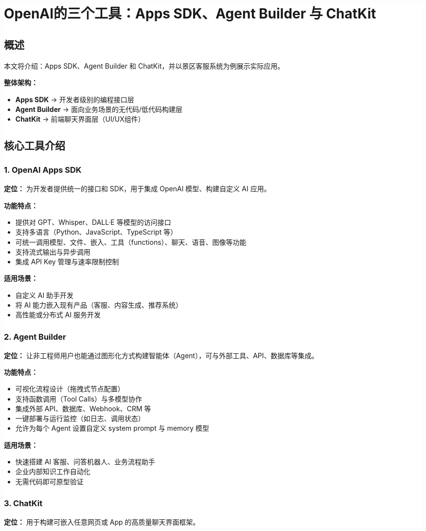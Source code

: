 # OpenAI的三个工具：Apps SDK、Agent Builder 与 ChatKit

## 概述

本文将介绍：Apps SDK、Agent Builder 和 ChatKit，并以景区客服系统为例展示实际应用。

**整体架构：**
- **Apps SDK** → 开发者级别的编程接口层
- **Agent Builder** → 面向业务场景的无代码/低代码构建层  
- **ChatKit** → 前端聊天界面层（UI/UX组件）

## 核心工具介绍

### 1. OpenAI Apps SDK

**定位：**
为开发者提供统一的接口和 SDK，用于集成 OpenAI 模型、构建自定义 AI 应用。

**功能特点：**
- 提供对 GPT、Whisper、DALL·E 等模型的访问接口
- 支持多语言（Python、JavaScript、TypeScript 等）
- 可统一调用模型、文件、嵌入、工具（functions）、聊天、语音、图像等功能
- 支持流式输出与异步调用
- 集成 API Key 管理与速率限制控制

**适用场景：**
- 自定义 AI 助手开发
- 将 AI 能力嵌入现有产品（客服、内容生成、推荐系统）
- 高性能或分布式 AI 服务开发

### 2. Agent Builder

**定位：**
让非工程师用户也能通过图形化方式构建智能体（Agent），可与外部工具、API、数据库等集成。

**功能特点：**
- 可视化流程设计（拖拽式节点配置）
- 支持函数调用（Tool Calls）与多模型协作
- 集成外部 API、数据库、Webhook、CRM 等
- 一键部署与运行监控（如日志、调用状态）
- 允许为每个 Agent 设置自定义 system prompt 与 memory 模型

**适用场景：**
- 快速搭建 AI 客服、问答机器人、业务流程助手
- 企业内部知识工作自动化
- 无需代码即可原型验证

### 3. ChatKit

**定位：**
用于构建可嵌入任意网页或 App 的高质量聊天界面框架。
